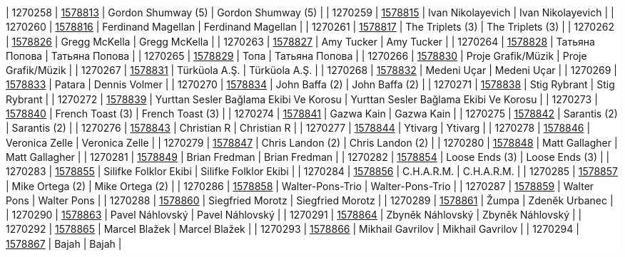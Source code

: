 | 1270258 | [1578813](https://www.discogs.com/artist/1578813) | Gordon Shumway (5) | Gordon Shumway (5) |
| 1270259 | [1578815](https://www.discogs.com/artist/1578815) | Ivan Nikolayevich | Ivan Nikolayevich |
| 1270260 | [1578816](https://www.discogs.com/artist/1578816) | Ferdinand Magellan | Ferdinand Magellan |
| 1270261 | [1578817](https://www.discogs.com/artist/1578817) | The Triplets (3) | The Triplets (3) |
| 1270262 | [1578826](https://www.discogs.com/artist/1578826) | Gregg McKella | Gregg McKella |
| 1270263 | [1578827](https://www.discogs.com/artist/1578827) | Amy Tucker | Amy Tucker |
| 1270264 | [1578828](https://www.discogs.com/artist/1578828) | Татьяна Попова | Татьяна Попова |
| 1270265 | [1578829](https://www.discogs.com/artist/1578829) | Топа | Татьяна Попова |
| 1270266 | [1578830](https://www.discogs.com/artist/1578830) | Proje Grafik/Müzik | Proje Grafik/Müzik |
| 1270267 | [1578831](https://www.discogs.com/artist/1578831) | Türküola A.Ş. | Türküola A.Ş. |
| 1270268 | [1578832](https://www.discogs.com/artist/1578832) | Medeni Uçar | Medeni Uçar |
| 1270269 | [1578833](https://www.discogs.com/artist/1578833) | Patara | Dennis Volmer |
| 1270270 | [1578834](https://www.discogs.com/artist/1578834) | John Baffa (2) | John Baffa (2) |
| 1270271 | [1578838](https://www.discogs.com/artist/1578838) | Stig Rybrant | Stig Rybrant |
| 1270272 | [1578839](https://www.discogs.com/artist/1578839) | Yurttan Sesler Bağlama Ekibi Ve Korosu | Yurttan Sesler Bağlama Ekibi Ve Korosu |
| 1270273 | [1578840](https://www.discogs.com/artist/1578840) | French Toast (3) | French Toast (3) |
| 1270274 | [1578841](https://www.discogs.com/artist/1578841) | Gazwa Kain | Gazwa Kain |
| 1270275 | [1578842](https://www.discogs.com/artist/1578842) | Sarantis (2) | Sarantis (2) |
| 1270276 | [1578843](https://www.discogs.com/artist/1578843) | Christian R | Christian R |
| 1270277 | [1578844](https://www.discogs.com/artist/1578844) | Ytivarg | Ytivarg |
| 1270278 | [1578846](https://www.discogs.com/artist/1578846) | Veronica Zelle | Veronica Zelle |
| 1270279 | [1578847](https://www.discogs.com/artist/1578847) | Chris Landon (2) | Chris Landon (2) |
| 1270280 | [1578848](https://www.discogs.com/artist/1578848) | Matt Gallagher | Matt Gallagher |
| 1270281 | [1578849](https://www.discogs.com/artist/1578849) | Brian Fredman | Brian Fredman |
| 1270282 | [1578854](https://www.discogs.com/artist/1578854) | Loose Ends (3) | Loose Ends (3) |
| 1270283 | [1578855](https://www.discogs.com/artist/1578855) | Silifke Folklor Ekibi | Silifke Folklor Ekibi |
| 1270284 | [1578856](https://www.discogs.com/artist/1578856) | C.H.A.R.M. | C.H.A.R.M. |
| 1270285 | [1578857](https://www.discogs.com/artist/1578857) | Mike Ortega (2) | Mike Ortega (2) |
| 1270286 | [1578858](https://www.discogs.com/artist/1578858) | Walter-Pons-Trio | Walter-Pons-Trio |
| 1270287 | [1578859](https://www.discogs.com/artist/1578859) | Walter Pons | Walter Pons |
| 1270288 | [1578860](https://www.discogs.com/artist/1578860) | Siegfried Morotz | Siegfried Morotz |
| 1270289 | [1578861](https://www.discogs.com/artist/1578861) | Žumpa | Zdeněk Urbanec |
| 1270290 | [1578863](https://www.discogs.com/artist/1578863) | Pavel Náhlovský | Pavel Náhlovský |
| 1270291 | [1578864](https://www.discogs.com/artist/1578864) | Zbyněk Náhlovský | Zbyněk Náhlovský |
| 1270292 | [1578865](https://www.discogs.com/artist/1578865) | Marcel Blažek | Marcel Blažek |
| 1270293 | [1578866](https://www.discogs.com/artist/1578866) | Mikhail Gavrilov | Mikhail Gavrilov |
| 1270294 | [1578867](https://www.discogs.com/artist/1578867) | Bajah | Bajah |
